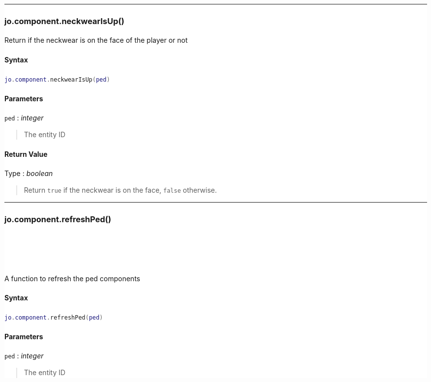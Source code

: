 



---

### jo.component.neckwearIsUp()



Return if the neckwear is on the face of the player or not <br>



#### Syntax

```lua
jo.component.neckwearIsUp(ped)
```

#### Parameters

`ped` : _integer_
> The entity ID
>

#### Return Value

Type : _boolean_

> Return `true` if the neckwear is on the face, `false` otherwise.





---

### jo.component.refreshPed()



 <br>
 <br>
 <br>
 <br>
A function to refresh the ped components <br>



#### Syntax

```lua
jo.component.refreshPed(ped)
```

#### Parameters

`ped` : _integer_
> The entity ID
>

